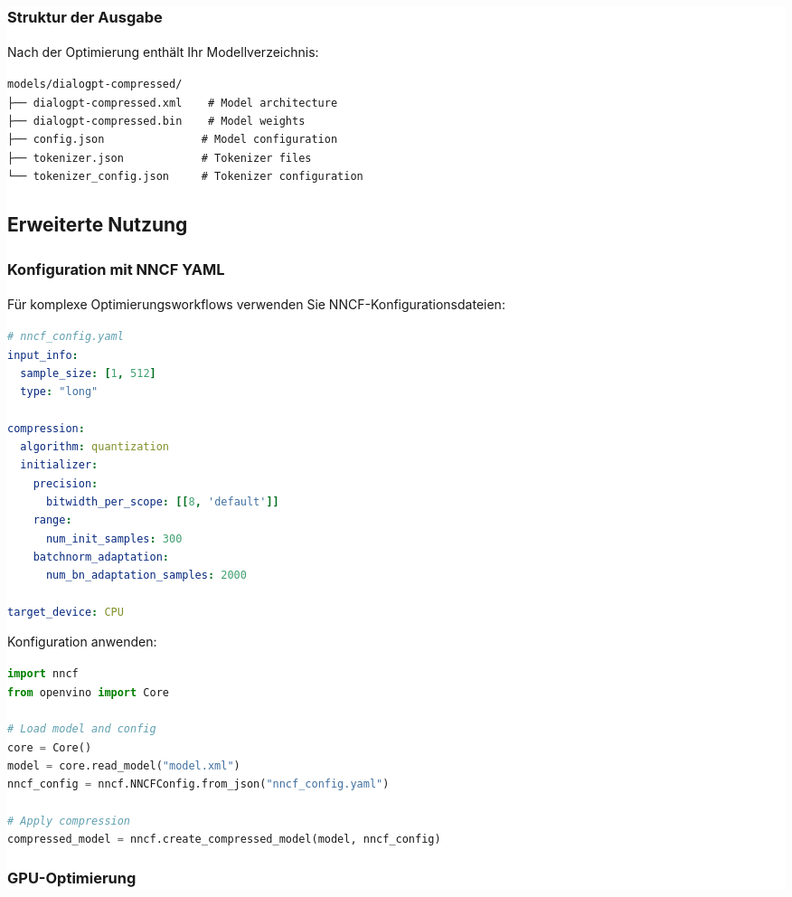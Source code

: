 ### Struktur der Ausgabe

Nach der Optimierung enthält Ihr Modellverzeichnis:

```
models/dialogpt-compressed/
├── dialogpt-compressed.xml    # Model architecture
├── dialogpt-compressed.bin    # Model weights
├── config.json               # Model configuration
├── tokenizer.json            # Tokenizer files
└── tokenizer_config.json     # Tokenizer configuration
```

## Erweiterte Nutzung

### Konfiguration mit NNCF YAML

Für komplexe Optimierungsworkflows verwenden Sie NNCF-Konfigurationsdateien:

```yaml
# nncf_config.yaml
input_info:
  sample_size: [1, 512]
  type: "long"

compression:
  algorithm: quantization
  initializer:
    precision:
      bitwidth_per_scope: [[8, 'default']]
    range:
      num_init_samples: 300
    batchnorm_adaptation:
      num_bn_adaptation_samples: 2000

target_device: CPU
```

Konfiguration anwenden:

```python
import nncf
from openvino import Core

# Load model and config
core = Core()
model = core.read_model("model.xml")
nncf_config = nncf.NNCFConfig.from_json("nncf_config.yaml")

# Apply compression
compressed_model = nncf.create_compressed_model(model, nncf_config)
```

### GPU-Optimierung
